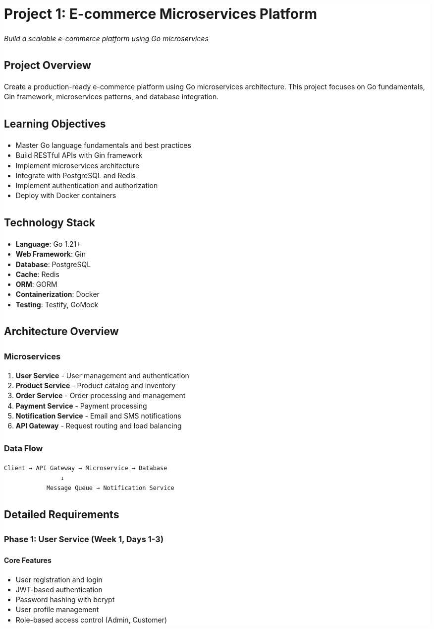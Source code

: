 # Project 1: E-commerce Microservices Platform
*Build a scalable e-commerce platform using Go microservices*

## Project Overview
Create a production-ready e-commerce platform using Go microservices architecture. This project focuses on Go fundamentals, Gin framework, microservices patterns, and database integration.

## Learning Objectives
- Master Go language fundamentals and best practices
- Build RESTful APIs with Gin framework
- Implement microservices architecture
- Integrate with PostgreSQL and Redis
- Implement authentication and authorization
- Deploy with Docker containers

## Technology Stack
- **Language**: Go 1.21+
- **Web Framework**: Gin
- **Database**: PostgreSQL
- **Cache**: Redis
- **ORM**: GORM
- **Containerization**: Docker
- **Testing**: Testify, GoMock

## Architecture Overview

### **Microservices**
1. **User Service** - User management and authentication
2. **Product Service** - Product catalog and inventory
3. **Order Service** - Order processing and management
4. **Payment Service** - Payment processing
5. **Notification Service** - Email and SMS notifications
6. **API Gateway** - Request routing and load balancing

### **Data Flow**
```
Client → API Gateway → Microservice → Database
                ↓
            Message Queue → Notification Service
```

## Detailed Requirements

### **Phase 1: User Service (Week 1, Days 1-3)**

#### **Core Features**
- User registration and login
- JWT-based authentication
- Password hashing with bcrypt
- User profile management
- Role-based access control (Admin, Customer)

